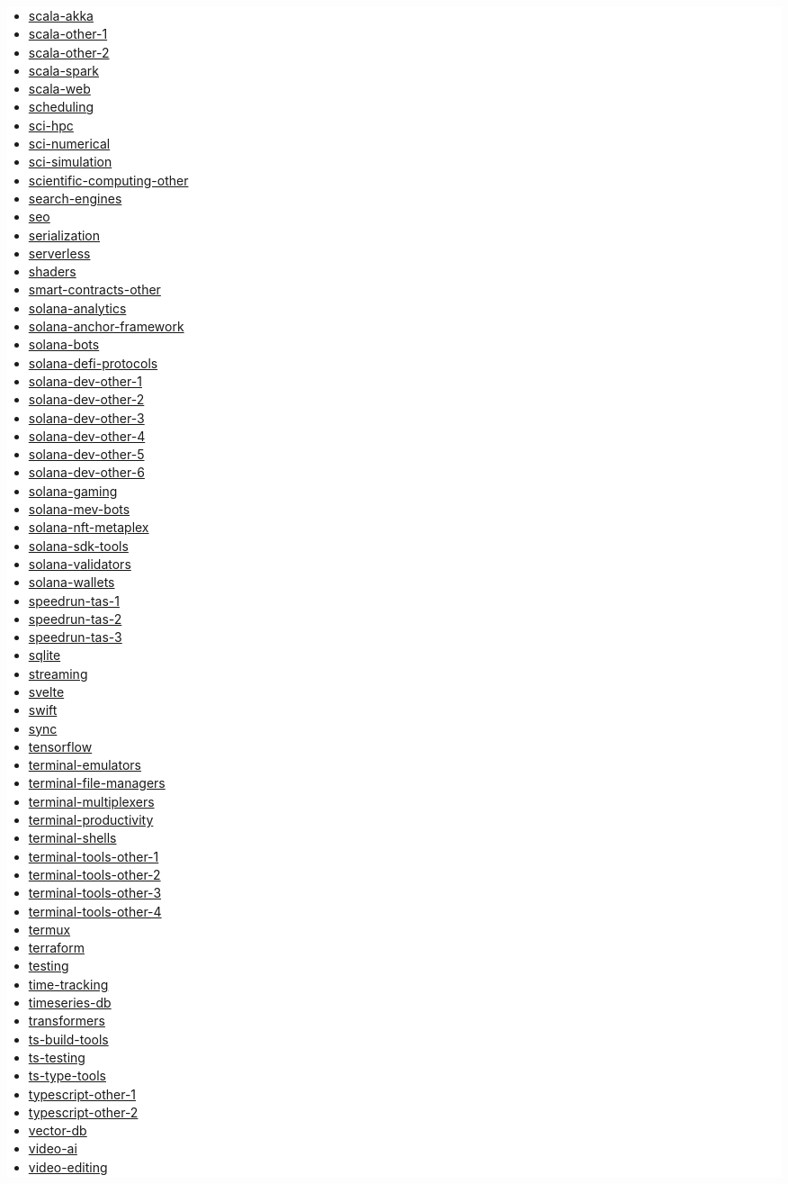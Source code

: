 - [scala-akka](categories/scala-akka.md)
- [scala-other-1](categories/scala-other-1.md)
- [scala-other-2](categories/scala-other-2.md)
- [scala-spark](categories/scala-spark.md)
- [scala-web](categories/scala-web.md)
- [scheduling](categories/scheduling.md)
- [sci-hpc](categories/sci-hpc.md)
- [sci-numerical](categories/sci-numerical.md)
- [sci-simulation](categories/sci-simulation.md)
- [scientific-computing-other](categories/scientific-computing-other.md)
- [search-engines](categories/search-engines.md)
- [seo](categories/seo.md)
- [serialization](categories/serialization.md)
- [serverless](categories/serverless.md)
- [shaders](categories/shaders.md)
- [smart-contracts-other](categories/smart-contracts-other.md)
- [solana-analytics](categories/solana-analytics.md)
- [solana-anchor-framework](categories/solana-anchor-framework.md)
- [solana-bots](categories/solana-bots.md)
- [solana-defi-protocols](categories/solana-defi-protocols.md)
- [solana-dev-other-1](categories/solana-dev-other-1.md)
- [solana-dev-other-2](categories/solana-dev-other-2.md)
- [solana-dev-other-3](categories/solana-dev-other-3.md)
- [solana-dev-other-4](categories/solana-dev-other-4.md)
- [solana-dev-other-5](categories/solana-dev-other-5.md)
- [solana-dev-other-6](categories/solana-dev-other-6.md)
- [solana-gaming](categories/solana-gaming.md)
- [solana-mev-bots](categories/solana-mev-bots.md)
- [solana-nft-metaplex](categories/solana-nft-metaplex.md)
- [solana-sdk-tools](categories/solana-sdk-tools.md)
- [solana-validators](categories/solana-validators.md)
- [solana-wallets](categories/solana-wallets.md)
- [speedrun-tas-1](categories/speedrun-tas-1.md)
- [speedrun-tas-2](categories/speedrun-tas-2.md)
- [speedrun-tas-3](categories/speedrun-tas-3.md)
- [sqlite](categories/sqlite.md)
- [streaming](categories/streaming.md)
- [svelte](categories/svelte.md)
- [swift](categories/swift.md)
- [sync](categories/sync.md)
- [tensorflow](categories/tensorflow.md)
- [terminal-emulators](categories/terminal-emulators.md)
- [terminal-file-managers](categories/terminal-file-managers.md)
- [terminal-multiplexers](categories/terminal-multiplexers.md)
- [terminal-productivity](categories/terminal-productivity.md)
- [terminal-shells](categories/terminal-shells.md)
- [terminal-tools-other-1](categories/terminal-tools-other-1.md)
- [terminal-tools-other-2](categories/terminal-tools-other-2.md)
- [terminal-tools-other-3](categories/terminal-tools-other-3.md)
- [terminal-tools-other-4](categories/terminal-tools-other-4.md)
- [termux](categories/termux.md)
- [terraform](categories/terraform.md)
- [testing](categories/testing.md)
- [time-tracking](categories/time-tracking.md)
- [timeseries-db](categories/timeseries-db.md)
- [transformers](categories/transformers.md)
- [ts-build-tools](categories/ts-build-tools.md)
- [ts-testing](categories/ts-testing.md)
- [ts-type-tools](categories/ts-type-tools.md)
- [typescript-other-1](categories/typescript-other-1.md)
- [typescript-other-2](categories/typescript-other-2.md)
- [vector-db](categories/vector-db.md)
- [video-ai](categories/video-ai.md)
- [video-editing](categories/video-editing.md)